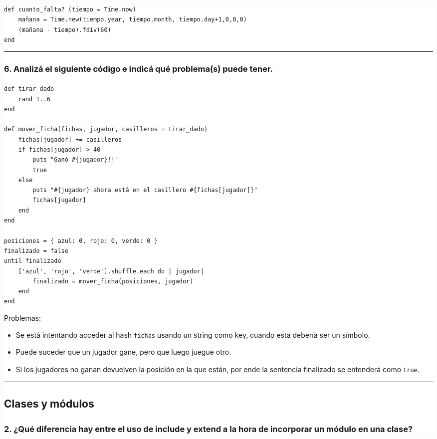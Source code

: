 ```
def cuanto_falta? (tiempo = Time.now)
    mañana = Time.new(tiempo.year, tiempo.month, tiempo.day+1,0,0,0)
    (mañana - tiempo).fdiv(60)
end
```

---

### 6. Analizá el siguiente código e indicá qué problema(s) puede tener.

```
def tirar_dado
    rand 1..6
end

def mover_ficha(fichas, jugador, casilleros = tirar_dado)
    fichas[jugador] += casilleros
    if fichas[jugador] > 40
        puts "Ganó #{jugador}!!"
        true
    else
        puts "#{jugador} ahora está en el casillero #{fichas[jugador]}"
        fichas[jugador]
    end
end

posiciones = { azul: 0, rojo: 0, verde: 0 }
finalizado = false
until finalizado
    ['azul', 'rojo', 'verde'].shuffle.each do | jugador|
        finalizado = mover_ficha(posiciones, jugador)
    end
end
```

Problemas:

* Se está intentando acceder al hash `fichas` usando un string como key, cuando esta debería ser un símbolo.

* Puede suceder que un jugador gane, pero que luego juegue otro.

* Si los jugadores no ganan devuelven la posición en la que están, por ende la sentencia finalizado se entenderá como `true`.

---


## Clases y módulos


### 2. ¿Qué diferencia hay entre el uso de include y extend a la hora de incorporar un módulo en una clase?

